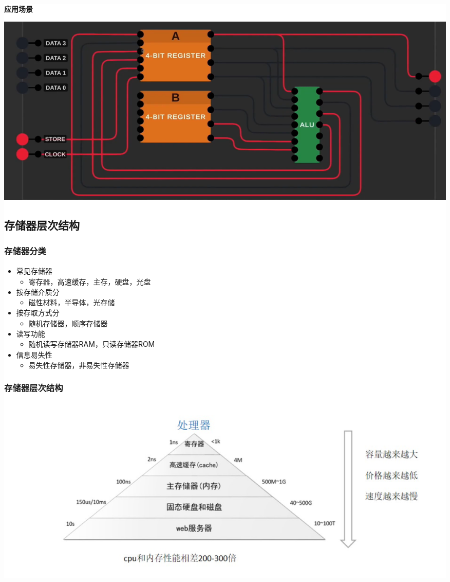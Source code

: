 **应用场景**

![image-20250412170719971](../markdown_img/image-20250412170719971.png)



## 存储器层次结构

### 存储器分类

- 常见存储器
  - 寄存器，高速缓存，主存，硬盘，光盘
- 按存储介质分
  - 磁性材料，半导体，光存储
- 按存取方式分
  - 随机存储器，顺序存储器
- 读写功能
  - 随机读写存储器RAM，只读存储器ROM
- 信息易失性
  - 易失性存储器，非易失性存储器



### 存储器层次结构

![image-20250513154112963](../markdown_img/image-20250513154112963.png)
